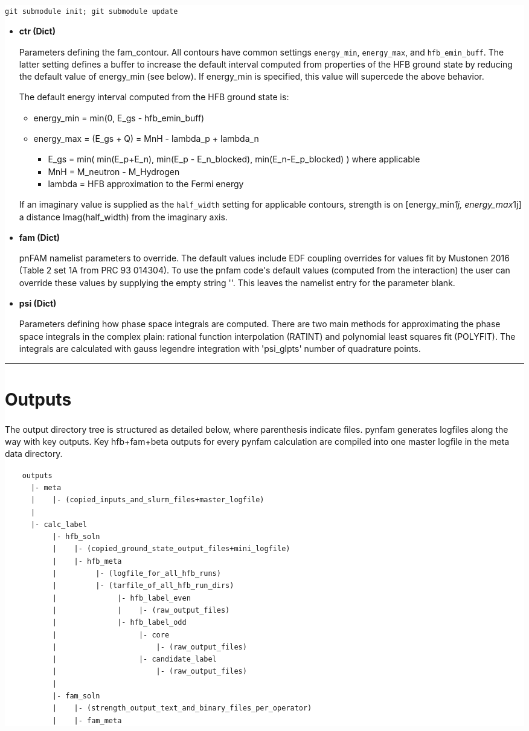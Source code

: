 ```git submodule init; git submodule update```
* **ctr (Dict)**

    Parameters defining the fam_contour. All contours have common settings `energy_min`,
    `energy_max`, and `hfb_emin_buff`. The latter setting defines a buffer to increase the default
    interval computed from properties of the HFB ground state by reducing the default value of
    energy_min (see below). If energy_min is specified, this value will supercede the above behavior.

    The default energy interval computed from the HFB ground state is:

    * energy_min = min(0, E_gs - hfb_emin_buff)
    * energy_max = (E_gs + Q) = MnH - lambda_p + lambda_n

        - E_gs = min( min(E_p+E_n), min(E_p - E_n_blocked), min(E_n-E_p_blocked) ) where applicable
        - MnH = M_neutron - M_Hydrogen
        - lambda = HFB approximation to the Fermi energy

    If an imaginary value is supplied as the `half_width` setting for applicable contours, strength
    is on  [energy_min*1j, energy_max*1j] a distance Imag(half_width) from the imaginary axis.

* **fam (Dict)**

    pnFAM namelist parameters to override. The default values include EDF coupling overrides
    for values fit by Mustonen 2016 (Table 2 set 1A from PRC 93 014304). To use the pnfam code's
    default values (computed from the interaction) the user can override these values by
    supplying the empty string ''. This leaves the namelist entry for the parameter blank.

* **psi (Dict)**

    Parameters defining how phase space integrals are computed. There are two main methods for
    approximating the phase space integrals in the complex plain: rational function
    interpolation (RATINT) and polynomial least squares fit (POLYFIT). The integrals are
    calculated with gauss legendre integration with 'psi_glpts' number of quadrature points.

---

# Outputs

The output directory tree is structured as detailed below, where parenthesis indicate files.
pynfam generates logfiles along the way with key outputs. Key hfb+fam+beta outputs for every
pynfam calculation are compiled into one master logfile in the meta data directory.

        outputs
          |- meta
          |    |- (copied_inputs_and_slurm_files+master_logfile)
          |
          |- calc_label
               |- hfb_soln
               |    |- (copied_ground_state_output_files+mini_logfile)
               |    |- hfb_meta
               |         |- (logfile_for_all_hfb_runs)
               |         |- (tarfile_of_all_hfb_run_dirs)
               |              |- hfb_label_even
               |              |    |- (raw_output_files)
               |              |- hfb_label_odd
               |                   |- core
               |                       |- (raw_output_files)
               |                   |- candidate_label
               |                       |- (raw_output_files)
               |
               |- fam_soln
               |    |- (strength_output_text_and_binary_files_per_operator)
               |    |- fam_meta
```